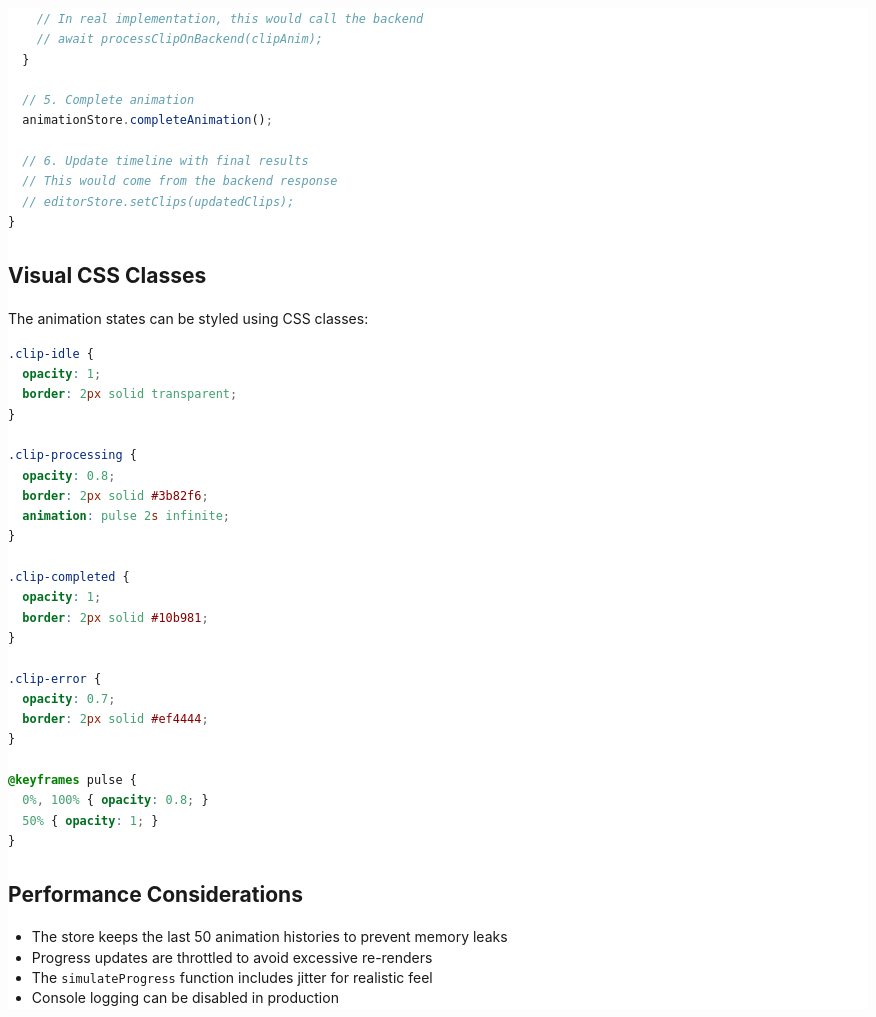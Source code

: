 ```typescript
    // In real implementation, this would call the backend
    // await processClipOnBackend(clipAnim);
  }
  
  // 5. Complete animation
  animationStore.completeAnimation();
  
  // 6. Update timeline with final results
  // This would come from the backend response
  // editorStore.setClips(updatedClips);
}
```

## Visual CSS Classes

The animation states can be styled using CSS classes:

```css
.clip-idle {
  opacity: 1;
  border: 2px solid transparent;
}

.clip-processing {
  opacity: 0.8;
  border: 2px solid #3b82f6;
  animation: pulse 2s infinite;
}

.clip-completed {
  opacity: 1;
  border: 2px solid #10b981;
}

.clip-error {
  opacity: 0.7;
  border: 2px solid #ef4444;
}

@keyframes pulse {
  0%, 100% { opacity: 0.8; }
  50% { opacity: 1; }
}
```

## Performance Considerations

- The store keeps the last 50 animation histories to prevent memory leaks
- Progress updates are throttled to avoid excessive re-renders
- The `simulateProgress` function includes jitter for realistic feel
- Console logging can be disabled in production
